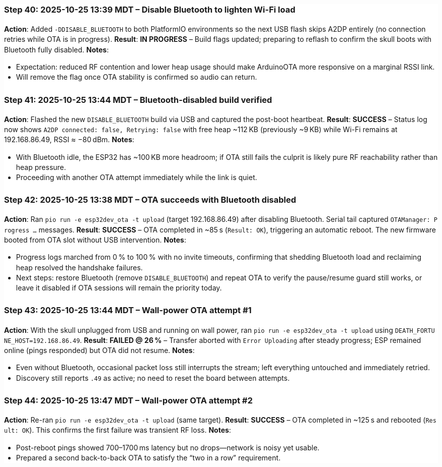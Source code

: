 ### Step 40: 2025-10-25 13:39 MDT – Disable Bluetooth to lighten Wi-Fi load
**Action**: Added `-DDISABLE_BLUETOOTH` to both PlatformIO environments so the next USB flash skips A2DP entirely (no connection retries while OTA is in progress).
**Result**: **IN PROGRESS** – Build flags updated; preparing to reflash to confirm the skull boots with Bluetooth fully disabled.
**Notes**:
- Expectation: reduced RF contention and lower heap usage should make ArduinoOTA more responsive on a marginal RSSI link.
- Will remove the flag once OTA stability is confirmed so audio can return.

### Step 41: 2025-10-25 13:44 MDT – Bluetooth-disabled build verified
**Action**: Flashed the new `DISABLE_BLUETOOTH` build via USB and captured the post-boot heartbeat.
**Result**: **SUCCESS** – Status log now shows `A2DP connected: false, Retrying: false` with free heap ~112 KB (previously ~9 KB) while Wi-Fi remains at 192.168.86.49, RSSI ≈ −80 dBm.
**Notes**:
- With Bluetooth idle, the ESP32 has ~100 KB more headroom; if OTA still fails the culprit is likely pure RF reachability rather than heap pressure.
- Proceeding with another OTA attempt immediately while the link is quiet.

### Step 42: 2025-10-25 13:38 MDT – OTA succeeds with Bluetooth disabled
**Action**: Ran `pio run -e esp32dev_ota -t upload` (target 192.168.86.49) after disabling Bluetooth. Serial tail captured `OTAManager: Progress …` messages.
**Result**: **SUCCESS** – OTA completed in ~85 s (`Result: OK`), triggering an automatic reboot. The new firmware booted from OTA slot without USB intervention.
**Notes**:
- Progress logs marched from 0 % to 100 % with no invite timeouts, confirming that shedding Bluetooth load and reclaiming heap resolved the handshake failures.
- Next steps: restore Bluetooth (remove `DISABLE_BLUETOOTH`) and repeat OTA to verify the pause/resume guard still works, or leave it disabled if OTA sessions will remain the priority today.

### Step 43: 2025-10-25 13:44 MDT – Wall-power OTA attempt #1
**Action**: With the skull unplugged from USB and running on wall power, ran `pio run -e esp32dev_ota -t upload` using `DEATH_FORTUNE_HOST=192.168.86.49`.
**Result**: **FAILED @ 26 %** – Transfer aborted with `Error Uploading` after steady progress; ESP remained online (pings responded) but OTA did not resume.
**Notes**:
- Even without Bluetooth, occasional packet loss still interrupts the stream; left everything untouched and immediately retried.
- Discovery still reports `.49` as active; no need to reset the board between attempts.

### Step 44: 2025-10-25 13:47 MDT – Wall-power OTA attempt #2
**Action**: Re-ran `pio run -e esp32dev_ota -t upload` (same target).
**Result**: **SUCCESS** – OTA completed in ~125 s and rebooted (`Result: OK`). This confirms the first failure was transient RF loss.
**Notes**:
- Post-reboot pings showed 700–1700 ms latency but no drops—network is noisy yet usable.
- Prepared a second back-to-back OTA to satisfy the “two in a row” requirement.
